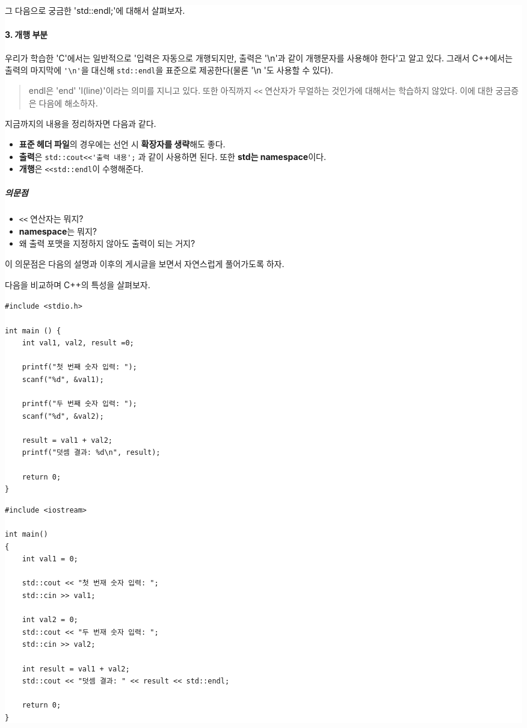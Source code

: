 그 다음으로 궁금한 'std::endl;'에 대해서 살펴보자.  


#### 3. 개행 부분  

우리가 학습한 'C'에서는 일반적으로 '입력은 자동으로 개행되지만, 출력은 '\n'과 같이 개행문자를 사용해야 한다'고 알고 있다. 그래서 C++에서는 출력의 마지막에 `'\n'`을 대신해 `std::endl`을 표준으로 제공한다(물론 '\n '도 사용할 수 있다).  

> endl은 'end' 'l(line)'이라는 의미를 지니고 있다. 또한 아직까지 `<<` 연산자가 무얼하는 것인가에 대해서는 학습하지 않았다. 이에 대한 궁금증은 다음에 해소하자.  

지금까지의 내용을 정리하자면 다음과 같다.  

* **표준 헤더 파일**의 경우에는 선언 시 **확장자를 생략**해도 좋다.  
* **출력**은 `std::cout<<'출력 내용';` 과 같이 사용하면 된다. 또한 **std는 namespace**이다.  
* **개행**은 `<<std::endl`이 수행해준다.  

##### 의문점  

* `<<` 연산자는 뭐지?  
* **namespace**는 뭐지?  
* 왜 출력 포맷을 지정하지 않아도 출력이 되는 거지?  

이 의문점은 다음의 설명과 이후의 게시글을 보면서 자연스럽게 풀어가도록 하자.  

다음을 비교하며 C++의 특성을 살펴보자.  

```
#include <stdio.h>

int main () {
	int val1, val2, result =0;

	printf("첫 번째 숫자 입력: ");
	scanf("%d", &val1);

	printf("두 번째 숫자 입력: ");
	scanf("%d", &val2);

	result = val1 + val2;
	printf("덧셈 결과: %d\n", result);

	return 0;
}
```
  
```
#include <iostream>  

int main()
{
	int val1 = 0;

	std::cout << "첫 번재 숫자 입력: ";
	std::cin >> val1;  

	int val2 = 0;
	std::cout << "두 번재 숫자 입력: ";
	std::cin >> val2;  

	int result = val1 + val2;
	std::cout << "덧셈 결과: " << result << std::endl;

	return 0;
}
```
